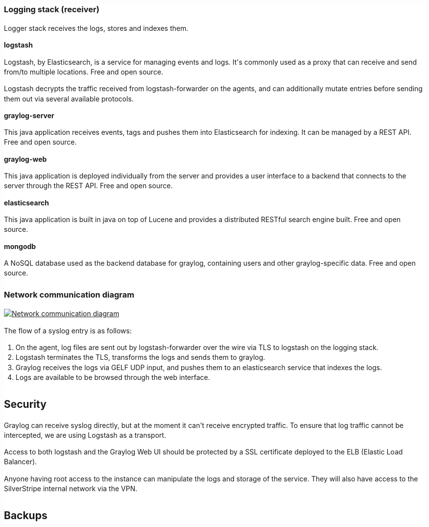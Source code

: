### Logging stack (receiver)

Logger stack receives the logs, stores and indexes them.

__logstash__

Logstash, by Elasticsearch, is a service for managing events and logs. It's commonly used as a proxy that can receive and send from/to multiple locations. Free and open source.

Logstash decrypts the traffic received from logstash-forwarder on the agents, and can additionally mutate entries before sending them out via several available protocols.

__graylog-server__

This java application receives events, tags and pushes them into Elasticsearch for indexing. It can be managed by a REST API. Free and open source.

__graylog-web__

This java application is deployed individually from the server and provides a user interface to a backend that connects to the server through the REST API. Free and open source.

__elasticsearch__

This java application is built in java on top of Lucene and provides a distributed RESTful search engine built. Free and open source.

__mongodb__

A NoSQL database used as the backend database for graylog, containing users and other graylog-specific data. Free and open source.

### Network communication diagram

[![Network communication diagram](_img/ssp_centralised_logging_network_communication.png)](_img/ssp_centralised_logging_network_communication.png)

The flow of a syslog entry is as follows:

1. On the agent, log files are sent out by logstash-forwarder over the wire via TLS to logstash on the logging stack.
2. Logstash terminates the TLS, transforms the logs and sends them to graylog.
3. Graylog receives the logs via GELF UDP input, and pushes them to an elasticsearch service that indexes the logs.
4. Logs are available to be browsed through the web interface.

## Security

Graylog can receive syslog directly, but at the moment it can't receive encrypted traffic. To ensure that log traffic cannot be intercepted, we are using Logstash as a transport.

Access to both logstash and the Graylog Web UI should be protected by a SSL certificate deployed to the ELB (Elastic Load Balancer).

Anyone having root access to the instance can manipulate the logs and storage of the service. They will also have access to the SilverStripe internal network via the VPN.

## Backups
